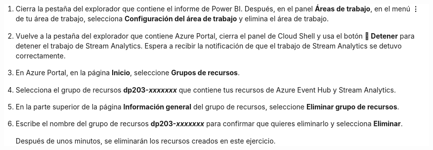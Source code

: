 1. Cierra la pestaña del explorador que contiene el informe de Power BI. Después, en el panel **Áreas de trabajo**, en el menú **⋮** de tu área de trabajo, selecciona **Configuración del área de trabajo** y elimina el área de trabajo.
2. Vuelve a la pestaña del explorador que contiene Azure Portal, cierra el panel de Cloud Shell y usa el botón ** Detener** para detener el trabajo de Stream Analytics. Espera a recibir la notificación de que el trabajo de Stream Analytics se detuvo correctamente.
3. En Azure Portal, en la página **Inicio**, seleccione **Grupos de recursos**.
4. Selecciona el grupo de recursos **dp203-*xxxxxxx*** que contiene tus recursos de Azure Event Hub y Stream Analytics.
5. En la parte superior de la página **Información general** del grupo de recursos, seleccione **Eliminar grupo de recursos**.
6. Escribe el nombre del grupo de recursos **dp203-*xxxxxxx*** para confirmar que quieres eliminarlo y selecciona **Eliminar**.

    Después de unos minutos, se eliminarán los recursos creados en este ejercicio.
